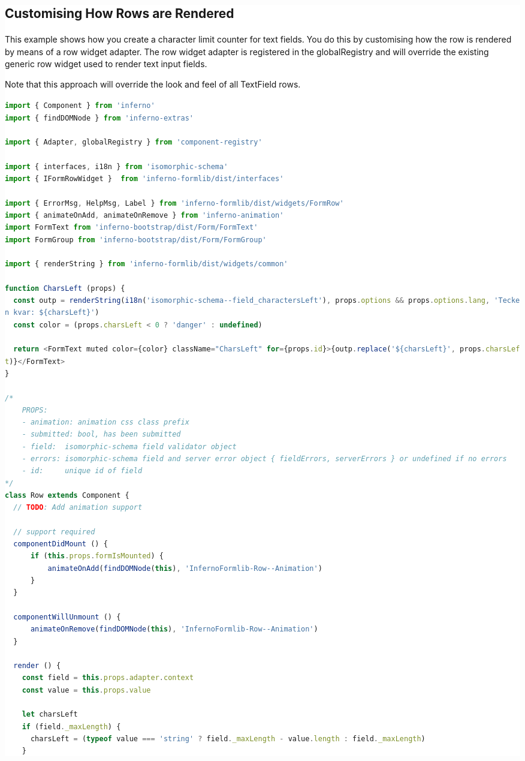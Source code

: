 ## Customising How Rows are Rendered
This example shows how you create a character limit counter for text fields. You do this by customising how the row is rendered by means of a row widget adapter. The row widget adapter is registered in the globalRegistry and will override the existing generic row widget used to render text input fields.

Note that this approach will override the look and feel of all TextField rows.

```JavaScript
import { Component } from 'inferno'
import { findDOMNode } from 'inferno-extras'

import { Adapter, globalRegistry } from 'component-registry'

import { interfaces, i18n } from 'isomorphic-schema'
import { IFormRowWidget }  from 'inferno-formlib/dist/interfaces'

import { ErrorMsg, HelpMsg, Label } from 'inferno-formlib/dist/widgets/FormRow'
import { animateOnAdd, animateOnRemove } from 'inferno-animation'
import FormText from 'inferno-bootstrap/dist/Form/FormText'
import FormGroup from 'inferno-bootstrap/dist/Form/FormGroup'

import { renderString } from 'inferno-formlib/dist/widgets/common'

function CharsLeft (props) {
  const outp = renderString(i18n('isomorphic-schema--field_charactersLeft'), props.options && props.options.lang, 'Tecken kvar: ${charsLeft}')
  const color = (props.charsLeft < 0 ? 'danger' : undefined)

  return <FormText muted color={color} className="CharsLeft" for={props.id}>{outp.replace('${charsLeft}', props.charsLeft)}</FormText>
}

/*
    PROPS:
    - animation: animation css class prefix
    - submitted: bool, has been submitted
    - field:  isomorphic-schema field validator object
    - errors: isomorphic-schema field and server error object { fieldErrors, serverErrors } or undefined if no errors
    - id:     unique id of field
*/
class Row extends Component {
  // TODO: Add animation support

  // support required
  componentDidMount () {
      if (this.props.formIsMounted) {
          animateOnAdd(findDOMNode(this), 'InfernoFormlib-Row--Animation')
      }
  }

  componentWillUnmount () {
      animateOnRemove(findDOMNode(this), 'InfernoFormlib-Row--Animation')
  }

  render () {
    const field = this.props.adapter.context
    const value = this.props.value

    let charsLeft
    if (field._maxLength) {
      charsLeft = (typeof value === 'string' ? field._maxLength - value.length : field._maxLength)
    }
```